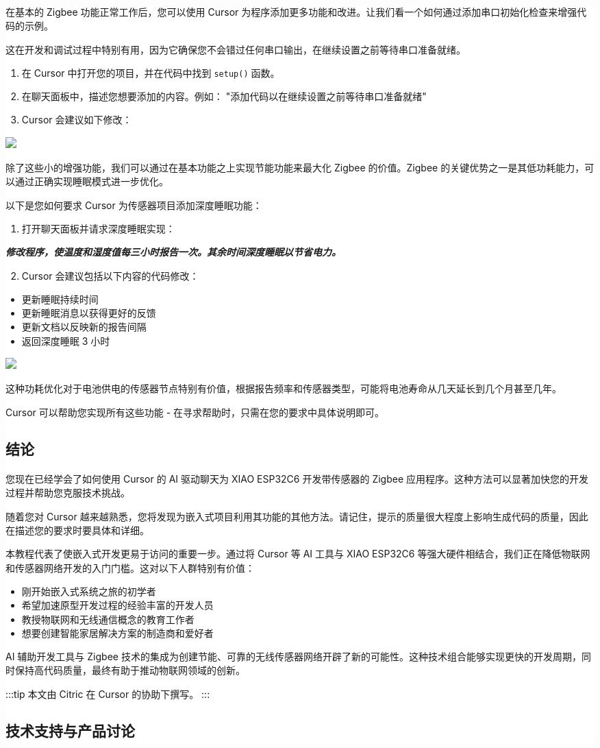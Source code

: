 在基本的 Zigbee 功能正常工作后，您可以使用 Cursor 为程序添加更多功能和改进。让我们看一个如何通过添加串口初始化检查来增强代码的示例。

这在开发和调试过程中特别有用，因为它确保您不会错过任何串口输出，在继续设置之前等待串口准备就绪。

1. 在 Cursor 中打开您的项目，并在代码中找到 `setup()` 函数。

2. 在聊天面板中，描述您想要添加的内容。例如：
   "添加代码以在继续设置之前等待串口准备就绪"

3. Cursor 会建议如下修改：

<div style={{textAlign:'center'}}><img src="https://files.seeedstudio.com/wiki/cursor_zigbee_xiaoc6/13.png" style={{width:1000, height:'auto'}}/></div>

除了这些小的增强功能，我们可以通过在基本功能之上实现节能功能来最大化 Zigbee 的价值。Zigbee 的关键优势之一是其低功耗能力，可以通过正确实现睡眠模式进一步优化。

以下是您如何要求 Cursor 为传感器项目添加深度睡眠功能：

1. 打开聊天面板并请求深度睡眠实现：

***修改程序，使温度和湿度值每三小时报告一次。其余时间深度睡眠以节省电力。***


2. Cursor 会建议包括以下内容的代码修改：

- 更新睡眠持续时间
- 更新睡眠消息以获得更好的反馈
- 更新文档以反映新的报告间隔
- 返回深度睡眠 3 小时

<div style={{textAlign:'center'}}><img src="https://files.seeedstudio.com/wiki/cursor_zigbee_xiaoc6/14.png" style={{width:1000, height:'auto'}}/></div>

这种功耗优化对于电池供电的传感器节点特别有价值，根据报告频率和传感器类型，可能将电池寿命从几天延长到几个月甚至几年。

Cursor 可以帮助您实现所有这些功能 - 在寻求帮助时，只需在您的要求中具体说明即可。


## 结论

您现在已经学会了如何使用 Cursor 的 AI 驱动聊天为 XIAO ESP32C6 开发带传感器的 Zigbee 应用程序。这种方法可以显著加快您的开发过程并帮助您克服技术挑战。

随着您对 Cursor 越来越熟悉，您将发现为嵌入式项目利用其功能的其他方法。请记住，提示的质量很大程度上影响生成代码的质量，因此在描述您的要求时要具体和详细。

本教程代表了使嵌入式开发更易于访问的重要一步。通过将 Cursor 等 AI 工具与 XIAO ESP32C6 等强大硬件相结合，我们正在降低物联网和传感器网络开发的入门门槛。这对以下人群特别有价值：

- 刚开始嵌入式系统之旅的初学者
- 希望加速原型开发过程的经验丰富的开发人员
- 教授物联网和无线通信概念的教育工作者
- 想要创建智能家居解决方案的制造商和爱好者

AI 辅助开发工具与 Zigbee 技术的集成为创建节能、可靠的无线传感器网络开辟了新的可能性。这种技术组合能够实现更快的开发周期，同时保持高代码质量，最终有助于推动物联网领域的创新。

:::tip
本文由 Citric 在 Cursor 的协助下撰写。
:::


## 技术支持与产品讨论
